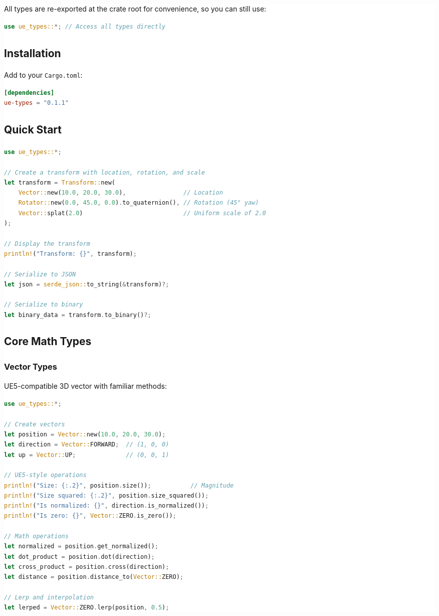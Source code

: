 All types are re-exported at the crate root for convenience, so you can still use:
```rust
use ue_types::*; // Access all types directly
```

## Installation

Add to your `Cargo.toml`:

```toml
[dependencies]
ue-types = "0.1.1"
```

## Quick Start

```rust
use ue_types::*;

// Create a transform with location, rotation, and scale
let transform = Transform::new(
    Vector::new(10.0, 20.0, 30.0),                // Location
    Rotator::new(0.0, 45.0, 0.0).to_quaternion(), // Rotation (45° yaw)
    Vector::splat(2.0)                            // Uniform scale of 2.0
);

// Display the transform
println!("Transform: {}", transform);

// Serialize to JSON
let json = serde_json::to_string(&transform)?;

// Serialize to binary
let binary_data = transform.to_binary()?;
```

## Core Math Types

### Vector Types

UE5-compatible 3D vector with familiar methods:

```rust
use ue_types::*;

// Create vectors
let position = Vector::new(10.0, 20.0, 30.0);
let direction = Vector::FORWARD;  // (1, 0, 0)
let up = Vector::UP;              // (0, 0, 1)

// UE5-style operations
println!("Size: {:.2}", position.size());           // Magnitude
println!("Size squared: {:.2}", position.size_squared());
println!("Is normalized: {}", direction.is_normalized());
println!("Is zero: {}", Vector::ZERO.is_zero());

// Math operations
let normalized = position.get_normalized();
let dot_product = position.dot(direction);
let cross_product = position.cross(direction);
let distance = position.distance_to(Vector::ZERO);

// Lerp and interpolation
let lerped = Vector::ZERO.lerp(position, 0.5);
```
